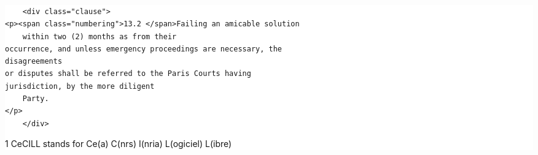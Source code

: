         <div class="clause">
	<p><span class="numbering">13.2 </span>Failing an amicable solution
        within two (2) months as from their
	occurrence, and unless emergency proceedings are necessary, the
	disagreements
	or disputes shall be referred to the Paris Courts having
	jurisdiction, by the more diligent
        Party. 
	</p>
        </div>

</div>

<div class="footnote">
	<p><a name="footnote1">
        1 CeCILL stands for Ce(a) C(nrs) I(nria) L(ogiciel) L(ibre)
        </a></p> 
</div>



</body></html>
